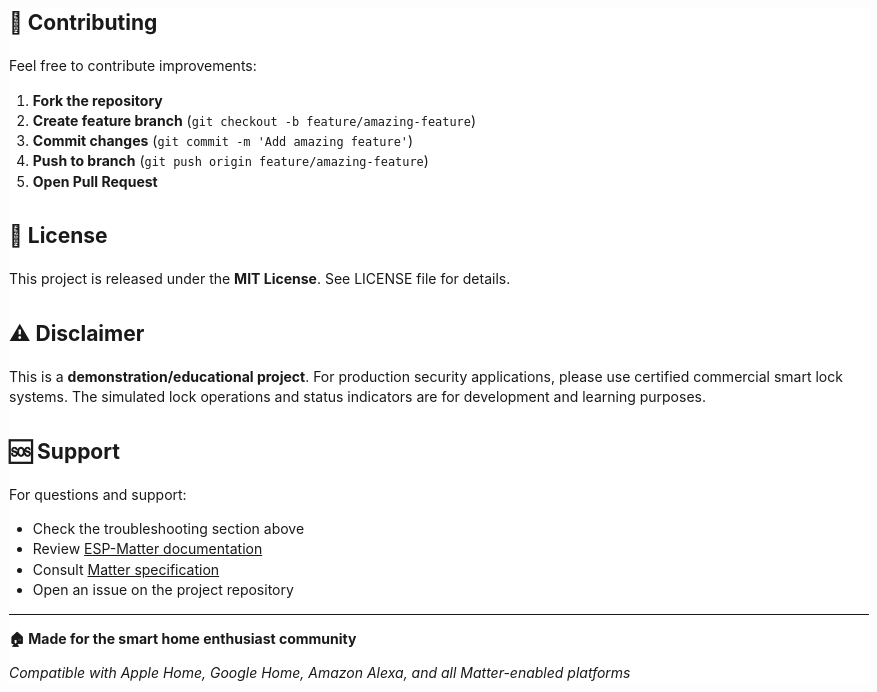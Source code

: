 ## 🤝 Contributing

Feel free to contribute improvements:

1. **Fork the repository**
2. **Create feature branch** (`git checkout -b feature/amazing-feature`)
3. **Commit changes** (`git commit -m 'Add amazing feature'`)
4. **Push to branch** (`git push origin feature/amazing-feature`)
5. **Open Pull Request**

## 📄 License

This project is released under the **MIT License**. See LICENSE file for details.

## ⚠️ Disclaimer

This is a **demonstration/educational project**. For production security applications, please use certified commercial smart lock systems. The simulated lock operations and status indicators are for development and learning purposes.

## 🆘 Support

For questions and support:
- Check the troubleshooting section above
- Review [ESP-Matter documentation](https://docs.espressif.com/projects/esp-matter/en/latest/)
- Consult [Matter specification](https://csa-iot.org/all-solutions/matter/)
- Open an issue on the project repository

---

**🏠 Made for the smart home enthusiast community**

*Compatible with Apple Home, Google Home, Amazon Alexa, and all Matter-enabled platforms*
